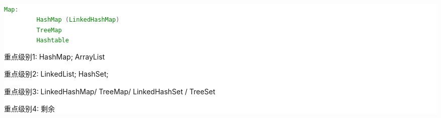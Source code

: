 ```java
Map:
         HashMap (LinkedHashMap)
         TreeMap
         Hashtable
```



重点级别1: HashMap; ArrayList

重点级别2:  LinkedList; HashSet;

重点级别3: LinkedHashMap/ TreeMap/ LinkedHashSet /  TreeSet

重点级别4: 剩余
